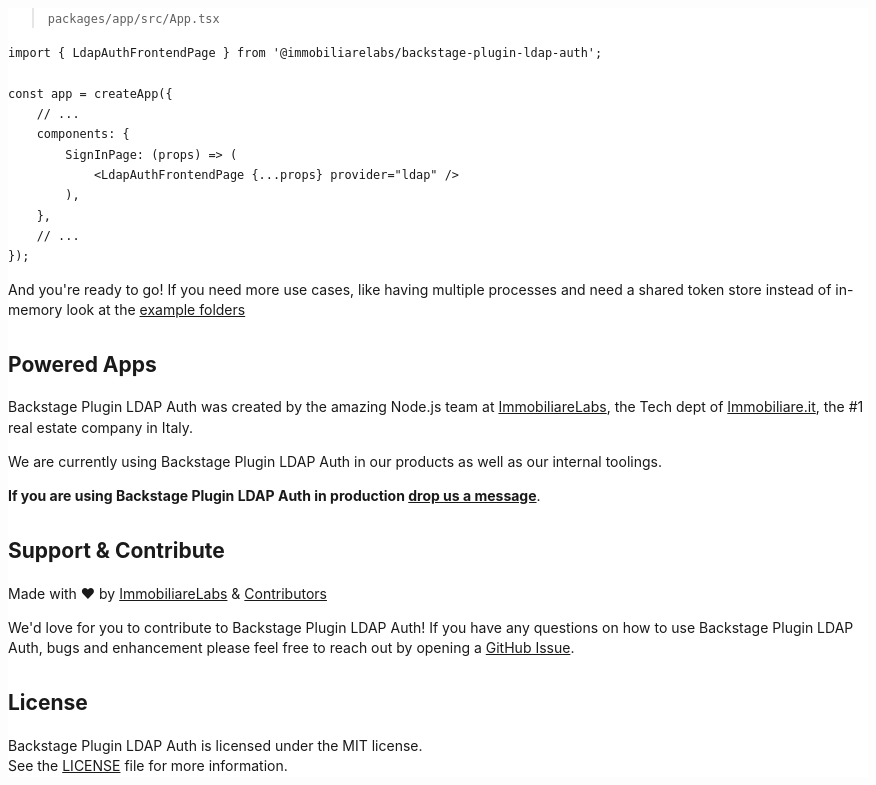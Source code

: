 > `packages/app/src/App.tsx`

```tsx
import { LdapAuthFrontendPage } from '@immobiliarelabs/backstage-plugin-ldap-auth';

const app = createApp({
    // ...
    components: {
        SignInPage: (props) => (
            <LdapAuthFrontendPage {...props} provider="ldap" />
        ),
    },
    // ...
});
```

And you're ready to go! If you need more use cases, like having multiple processes and need a shared token store instead of in-memory look at the [example folders](https://github.com/immobiliare/backstage-plugin-ldap-auth/examples/)

## Powered Apps

Backstage Plugin LDAP Auth was created by the amazing Node.js team at [ImmobiliareLabs](http://labs.immobiliare.it/), the Tech dept of [Immobiliare.it](https://www.immobiliare.it), the #1 real estate company in Italy.

We are currently using Backstage Plugin LDAP Auth in our products as well as our internal toolings.

**If you are using Backstage Plugin LDAP Auth in production [drop us a message](mailto:opensource@immobiliare.it)**.

## Support & Contribute

Made with ❤️ by [ImmobiliareLabs](https://github.com/immobiliare) & [Contributors](https://github.com/immobiliare/backstage-plugin-ldap-auth/CONTRIBUTING.md#contributors)

We'd love for you to contribute to Backstage Plugin LDAP Auth!
If you have any questions on how to use Backstage Plugin LDAP Auth, bugs and enhancement please feel free to reach out by opening a [GitHub Issue](https://github.com/immobiliare/backstage-plugin-ldap-auth).

## License

Backstage Plugin LDAP Auth is licensed under the MIT license.  
See the [LICENSE](https://github.com/immobiliare/backstage-plugin-ldap-auth/LICENSE) file for more information.

